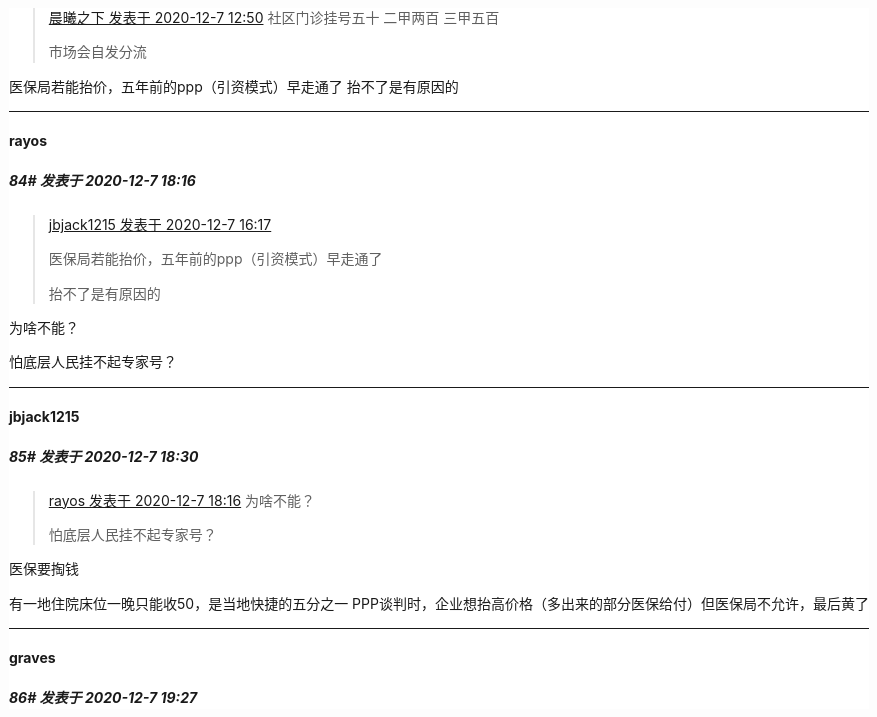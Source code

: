 

<blockquote><a href="httphttps://bbs.saraba1st.com/2b/forum.php?mod=redirect&amp;goto=findpost&amp;pid=49637933&amp;ptid=1976115" target="_blank">晨曦之下 发表于 2020-12-7 12:50</a>
社区门诊挂号五十 二甲两百 三甲五百

市场会自发分流</blockquote>
医保局若能抬价，五年前的ppp（引资模式）早走通了
抬不了是有原因的







*****

####  rayos  
##### 84#       发表于 2020-12-7 18:16



<blockquote><a href="httphttps://bbs.saraba1st.com/2b/forum.php?mod=redirect&amp;goto=findpost&amp;pid=49640067&amp;ptid=1976115" target="_blank">jbjack1215 发表于 2020-12-7 16:17</a>

医保局若能抬价，五年前的ppp（引资模式）早走通了

抬不了是有原因的</blockquote>

为啥不能？

怕底层人民挂不起专家号？








*****

####  jbjack1215  
##### 85#       发表于 2020-12-7 18:30



<blockquote><a href="httphttps://bbs.saraba1st.com/2b/forum.php?mod=redirect&amp;goto=findpost&amp;pid=49641312&amp;ptid=1976115" target="_blank">rayos 发表于 2020-12-7 18:16</a>
为啥不能？

怕底层人民挂不起专家号？</blockquote>
医保要掏钱

有一地住院床位一晚只能收50，是当地快捷的五分之一
PPP谈判时，企业想抬高价格（多出来的部分医保给付）但医保局不允许，最后黄了







*****

####  graves  
##### 86#       发表于 2020-12-7 19:27

